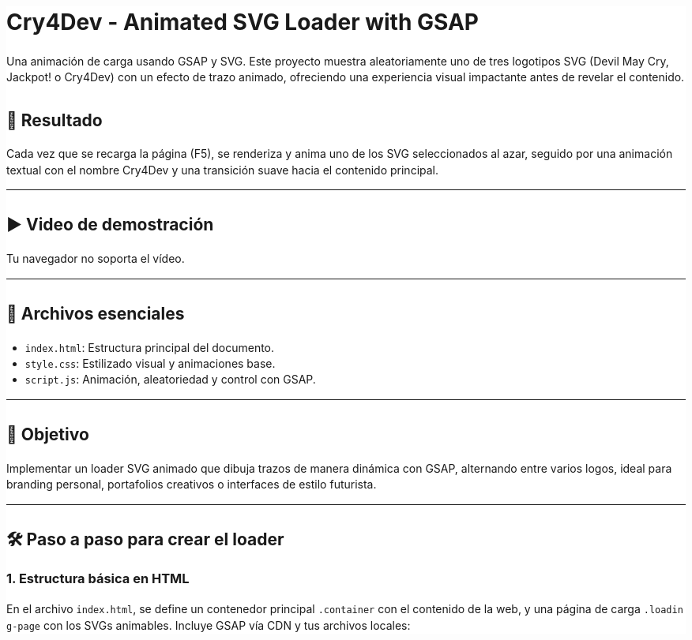 # Cry4Dev - Animated SVG Loader with GSAP

Una animación de carga usando GSAP y SVG. Este proyecto muestra aleatoriamente uno de tres logotipos SVG (Devil May Cry, Jackpot! o Cry4Dev) con un efecto de trazo animado, ofreciendo una experiencia visual impactante antes de revelar el contenido.

## 🚀 Resultado

Cada vez que se recarga la página (F5), se renderiza y anima uno de los SVG seleccionados al azar, seguido por una animación textual con el nombre Cry4Dev y una transición suave hacia el contenido principal.

---

## ▶️ Video de demostración

<video
autoplay
muted
loop
playsinline
preload="auto" 
width="600" height="400">

<source src="video/demo.mp4" type="video/mp4">
Tu navegador no soporta el vídeo.
</video>

---

## 🧩 Archivos esenciales

- `index.html`: Estructura principal del documento.
- `style.css`: Estilizado visual y animaciones base.
- `script.js`: Animación, aleatoriedad y control con GSAP.

---

## 📌 Objetivo

Implementar un loader SVG animado que dibuja trazos de manera dinámica con GSAP, alternando entre varios logos, ideal para branding personal, portafolios creativos o interfaces de estilo futurista.

---

## 🛠️ Paso a paso para crear el loader

### 1. Estructura básica en HTML

En el archivo `index.html`, se define un contenedor principal `.container` con el contenido de la web, y una página de carga `.loading-page` con los SVGs animables.
Incluye GSAP vía CDN y tus archivos locales:
